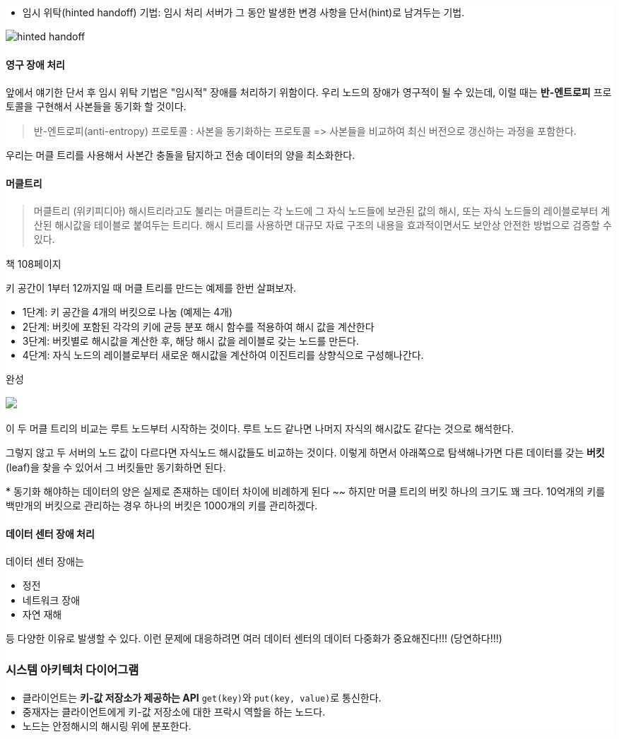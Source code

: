 - 임시 위탁(hinted handoff) 기법: 임시 처리 서버가 그 동안 발생한 변경 사항을 단서(hint)로 남겨두는 기법.

 ![hinted handoff](https://velog.velcdn.com/images/kyy00n/post/5c2d18cd-b31e-4a91-9197-5d8c46a669cf/image.png)


#### 영구 장애 처리

앞에서 얘기한 단서 후 임시 위탁 기법은 "임시적" 장애를 처리하기 위함이다.
우리 노드의 장애가 영구적이 될 수 있는데, 이럴 때는 **반-엔트로피** 프로토콜을 구현해서 사본들을 동기화 할 것이다.

> 반-엔트로피(anti-entropy) 프로토콜
	: 사본을 동기화하는 프로토콜 => 사본들을 비교하여 최신 버전으로 갱신하는 과정을 포함한다.
    
우리는 머클 트리를 사용해서 사본간 충돌을 탐지하고 전송 데이터의 양을 최소화한다.

#### 머클트리

> 머클트리 (위키피디아)
  해시트리라고도 불리는 머클트리는 각 노드에 그 자식 노드들에 보관된 값의 해시, 또는 자식 노드들의 레이블로부터 계산된 해시값을 테이블로 붙여두는 트리다. 해시 트리를 사용하면 대규모 자료 구조의 내용을 효과적이면서도 보안상 안전한 방법으로 검증할 수 있다.
  
  
책 108페이지

키 공간이 1부터 12까지일 때 머클 트리를 만드는 예제를 한번 살펴보자.

- 1단계: 키 공간을 4개의 버킷으로 나눔 (예제는 4개)
- 2단계: 버킷에 포함된 각각의 키에 균등 분포 해시 함수를 적용하여 해시 값을 계산한다
- 3단계: 버킷별로 해시값을 계산한 후, 해당 해시 값을 레이블로 갖는 노드를 만든다.
- 4단계: 자식 노드의 레이블로부터 새로운 해시값을 계산하여 이진트리를 상향식으로 구성해나간다.

완성

![](https://velog.velcdn.com/images/kyy00n/post/48fc55cb-45ce-4a9c-8f19-c86929c4f98a/image.jpeg)

이 두 머클 트리의 비교는 루트 노드부터 시작하는 것이다. 루트 노드 같나면 나머지 자식의 해시값도 같다는 것으로 해석한다.

그렇지 않고 두 서버의 노드 값이 다르다면 자식노드 해시값들도 비교하는 것이다. 이렇게 하면서 아래쪽으로 탐색해나가면 다른 데이터를 갖는 **버킷** (leaf)을 찾을 수 있어서 그 버킷들만 동기화하면 된다.

\* 동기화 해야하는 데이터의 양은 실제로 존재하는 데이터 차이에 비례하게 된다 ~~
 하지만 머클 트리의 버킷 하나의 크기도 꽤 크다. 10억개의 키를 백만개의 버킷으로 관리하는 경우 하나의 버킷은 1000개의 키를 관리하겠다.
 
#### 데이터 센터 장애 처리

데이터 센터 장애는

- 정전
- 네트워크 장애
- 자연 재해

등 다양한 이유로 발생할 수 있다. 이런 문제에 대응하려면 여러 데이터 센터의 데이터 다중화가 중요해진다!!! (당연하다!!!)

### 시스템 아키텍처 다이어그램

- 클라이언트는 **키-값 저장소가 제공하는 API** `get(key)`와 `put(key, value)`로 통신한다.
- 중재자는 클라이언트에게 키-값 저장소에 대한 프락시 역할을 하는 노드다.
- 노드는 안정해시의 해시링 위에 분포한다.
